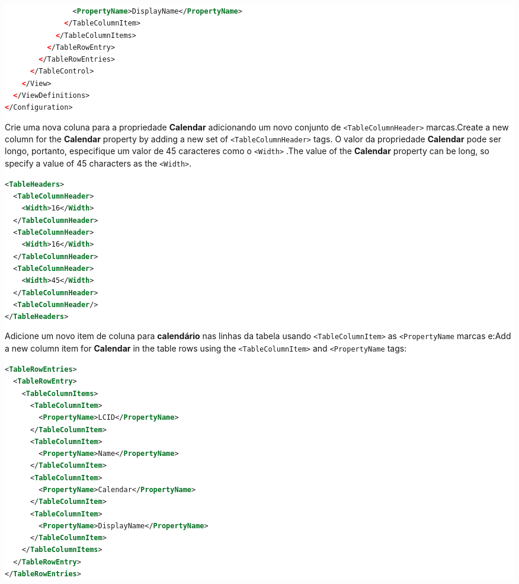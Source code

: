 ```xml
                <PropertyName>DisplayName</PropertyName>
              </TableColumnItem>
            </TableColumnItems>
          </TableRowEntry>
        </TableRowEntries>
      </TableControl>
    </View>
  </ViewDefinitions>
</Configuration>
```

<span data-ttu-id="b751e-147">Crie uma nova coluna para a propriedade **Calendar** adicionando um novo conjunto de `<TableColumnHeader>` marcas.</span><span class="sxs-lookup"><span data-stu-id="b751e-147">Create a new column for the **Calendar** property by adding a new set of `<TableColumnHeader>` tags.</span></span> <span data-ttu-id="b751e-148">O valor da propriedade **Calendar** pode ser longo, portanto, especifique um valor de 45 caracteres como o `<Width>` .</span><span class="sxs-lookup"><span data-stu-id="b751e-148">The value of the **Calendar** property can be long, so specify a value of 45 characters as the `<Width>`.</span></span>

```xml
<TableHeaders>
  <TableColumnHeader>
    <Width>16</Width>
  </TableColumnHeader>
  <TableColumnHeader>
    <Width>16</Width>
  </TableColumnHeader>
  <TableColumnHeader>
    <Width>45</Width>
  </TableColumnHeader>
  <TableColumnHeader/>
</TableHeaders>
```

<span data-ttu-id="b751e-149">Adicione um novo item de coluna para **calendário** nas linhas da tabela usando `<TableColumnItem>` as `<PropertyName` marcas e:</span><span class="sxs-lookup"><span data-stu-id="b751e-149">Add a new column item for **Calendar** in the table rows using the `<TableColumnItem>` and `<PropertyName` tags:</span></span>

```xml
<TableRowEntries>
  <TableRowEntry>
    <TableColumnItems>
      <TableColumnItem>
        <PropertyName>LCID</PropertyName>
      </TableColumnItem>
      <TableColumnItem>
        <PropertyName>Name</PropertyName>
      </TableColumnItem>
      <TableColumnItem>
        <PropertyName>Calendar</PropertyName>
      </TableColumnItem>
      <TableColumnItem>
        <PropertyName>DisplayName</PropertyName>
      </TableColumnItem>
    </TableColumnItems>
  </TableRowEntry>
</TableRowEntries>
```
